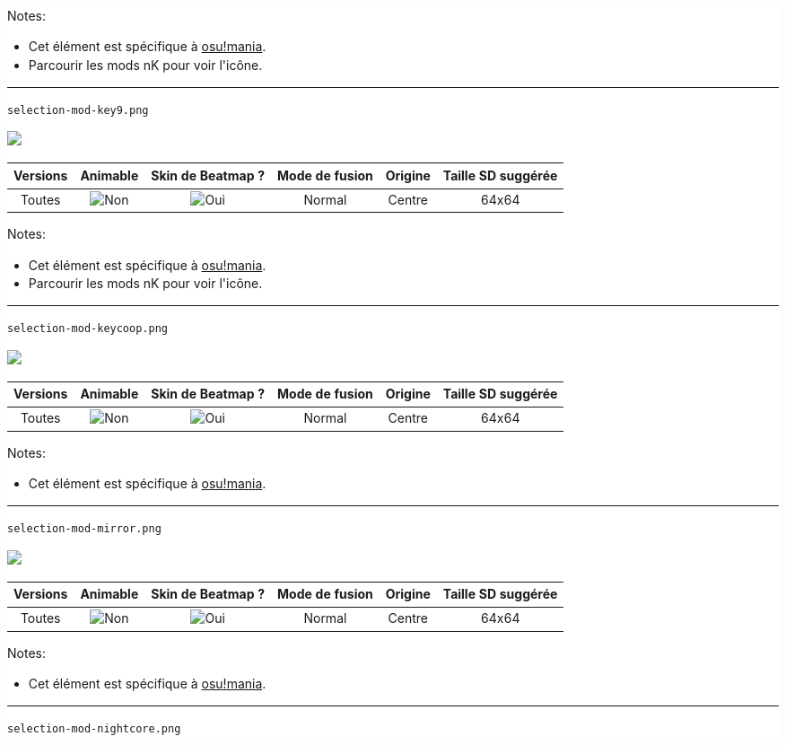 Notes:

- Cet élément est spécifique à [osu!mania](/wiki/Game_mode/osu!mania).
- Parcourir les mods nK pour voir l'icône.

---

`selection-mod-key9.png`

![](img/selection-mod-key9.png)

| Versions | Animable | Skin de Beatmap ? | Mode de fusion | Origine | Taille SD suggérée |
| :-: | :-: | :-: | :-: | :-: | :-: |
| Toutes | ![Non][false] | ![Oui][true] | Normal | Centre | 64x64 |

Notes:

- Cet élément est spécifique à [osu!mania](/wiki/Game_mode/osu!mania).
- Parcourir les mods nK pour voir l'icône.

---

`selection-mod-keycoop.png`

![](img/selection-mod-keycoop.png)

| Versions | Animable | Skin de Beatmap ? | Mode de fusion | Origine | Taille SD suggérée |
| :-: | :-: | :-: | :-: | :-: | :-: |
| Toutes | ![Non][false] | ![Oui][true] | Normal | Centre | 64x64 |

Notes:

- Cet élément est spécifique à [osu!mania](/wiki/Game_mode/osu!mania).

---

`selection-mod-mirror.png`

![](img/selection-mod-mirror.png)

| Versions | Animable | Skin de Beatmap ? | Mode de fusion | Origine | Taille SD suggérée |
| :-: | :-: | :-: | :-: | :-: | :-: |
| Toutes | ![Non][false] | ![Oui][true] | Normal | Centre | 64x64 |

Notes:

- Cet élément est spécifique à [osu!mania](/wiki/Game_mode/osu!mania).

---

`selection-mod-nightcore.png`


[true]: /wiki/shared/true.png
[false]: /wiki/shared/false.png